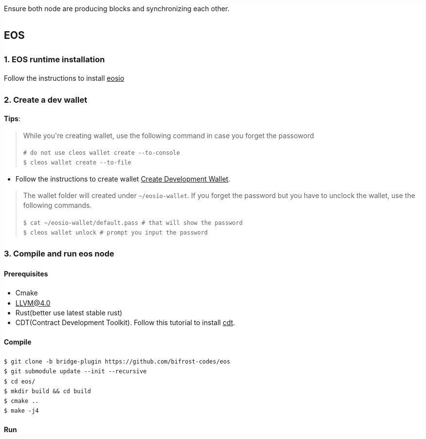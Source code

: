 Ensure both node are producing blocks and synchronizing each other.

## EOS

### 1. EOS runtime installation

Follow the instructions to install [eosio](https://developers.eos.io/eosio-home/docs/setting-up-your-environment)

### 2. Create a dev wallet

**Tips**:

> While you're creating wallet, use the following command in case you forget the passoword
>
> ```text
> # do not use cleos wallet create --to-console
> $ cleos wallet create --to-file
> ```

* Follow the instructions to create wallet [Create Development Wallet](https://developers.eos.io/eosio-home/docs/wallets).

> The wallet folder will created under `~/eosio-wallet`. If you forget the password but you have to unclock the wallet, use the following commands.
>
> ```text
> $ cat ~/eosio-wallet/default.pass # that will show the password
> $ cleos wallet unlock # prompt you input the password
> ```

### 3. Compile and run eos node

#### Prerequisites

* Cmake
* LLVM@4.0
* Rust\(better use latest stable rust\)
* CDT\(Contract Development Toolkit\). Follow this tutorial to install [cdt](https://developers.eos.io/eosio-home/docs/installing-the-contract-development-toolkit).

#### Compile

```text
$ git clone -b bridge-plugin https://github.com/bifrost-codes/eos
$ git submodule update --init --recursive
$ cd eos/
$ mkdir build && cd build
$ cmake ..
$ make -j4
```

#### Run
